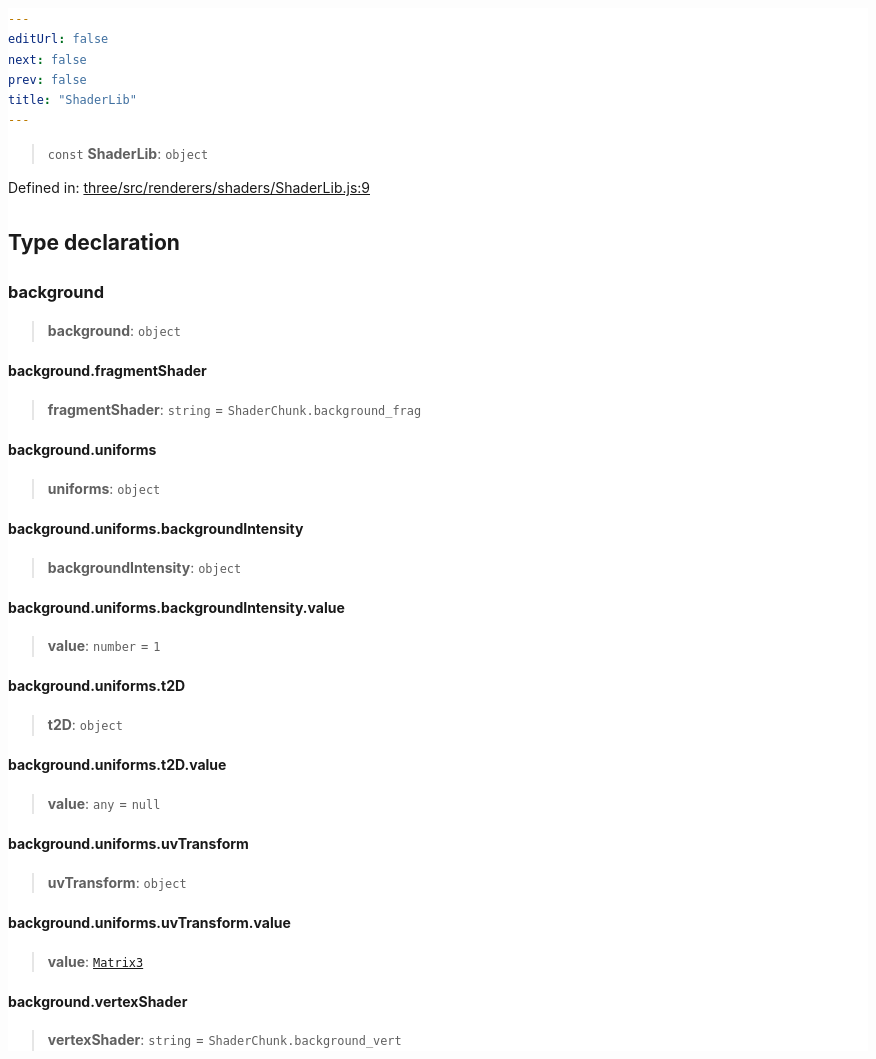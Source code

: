 ```yaml
---
editUrl: false
next: false
prev: false
title: "ShaderLib"
---
```


> `const` **ShaderLib**: `object`

Defined in: [three/src/renderers/shaders/ShaderLib.js:9](https://github.com/DefinitelyMaybe/three-i18n/blob/fa57b79433d1c349ffb23a78727299c8d4190136/three/src/renderers/shaders/ShaderLib.js#L9)

## Type declaration

### background

> **background**: `object`

#### background.fragmentShader

> **fragmentShader**: `string` = `ShaderChunk.background_frag`

#### background.uniforms

> **uniforms**: `object`

#### background.uniforms.backgroundIntensity

> **backgroundIntensity**: `object`

#### background.uniforms.backgroundIntensity.value

> **value**: `number` = `1`

#### background.uniforms.t2D

> **t2D**: `object`

#### background.uniforms.t2D.value

> **value**: `any` = `null`

#### background.uniforms.uvTransform

> **uvTransform**: `object`

#### background.uniforms.uvTransform.value

> **value**: [`Matrix3`](/reference/three/classes/matrix3/)

#### background.vertexShader

> **vertexShader**: `string` = `ShaderChunk.background_vert`
